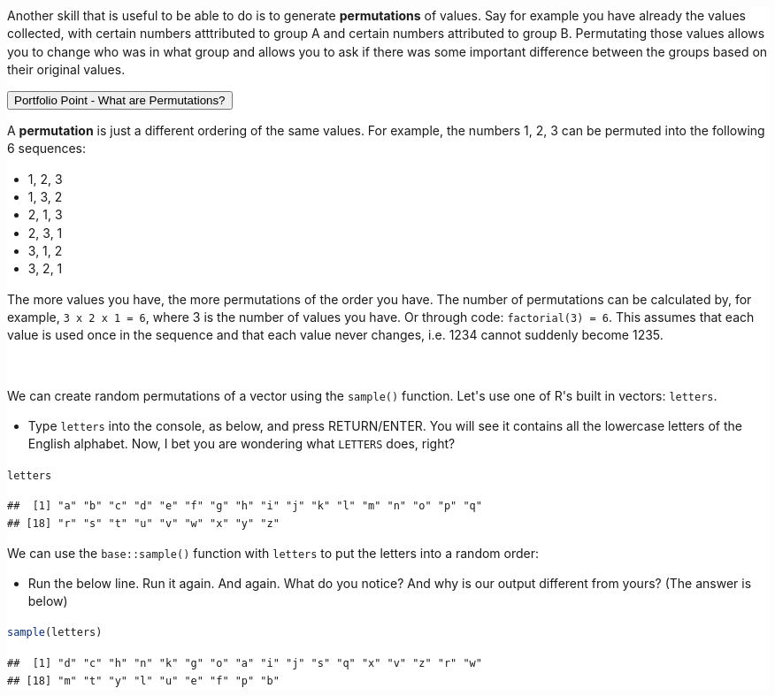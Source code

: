 Another skill that is useful to be able to do is to generate **permutations** of values. Say for example you have already the values collected, with certain numbers atttributed to group A and certain numbers attributed to group B. Permutating those values allows you to change who was in what group and allows you to ask if there was some important difference between the groups based on their original values.  


<div class='solution'><button>Portfolio Point - What are Permutations?</button>

<div class="info">
<p>A <strong>permutation</strong> is just a different ordering of the same values. For example, the numbers 1, 2, 3 can be permuted into the following 6 sequences:</p>
<ul>
<li>1, 2, 3</li>
<li>1, 3, 2</li>
<li>2, 1, 3</li>
<li>2, 3, 1</li>
<li>3, 1, 2</li>
<li>3, 2, 1</li>
</ul>
<p>The more values you have, the more permutations of the order you have. The number of permutations can be calculated by, for example, <code>3 x 2 x 1 = 6</code>, where 3 is the number of values you have. Or through code: <code>factorial(3) = 6</code>. This assumes that each value is used once in the sequence and that each value never changes, i.e. 1234 cannot suddenly become 1235.</p>
</div>

</div>

<br>

We can create random permutations of a vector using the `sample()` function. Let's use one of R's built in vectors: `letters`. 

* Type `letters` into the console, as below, and press RETURN/ENTER. You will see it contains all the lowercase letters of the English alphabet. Now, I bet you are wondering what `LETTERS` does, right?


```r
letters
```

```
##  [1] "a" "b" "c" "d" "e" "f" "g" "h" "i" "j" "k" "l" "m" "n" "o" "p" "q"
## [18] "r" "s" "t" "u" "v" "w" "x" "y" "z"
```

We can use the `base::sample()` function with `letters` to put the letters into a random order:

* Run the below line. Run it again. And again. What do you notice? And why is our output different from yours? (The answer is below)


```r
sample(letters)
```

```
##  [1] "d" "c" "h" "n" "k" "g" "o" "a" "i" "j" "s" "q" "x" "v" "z" "r" "w"
## [18] "m" "t" "y" "l" "u" "e" "f" "p" "b"
```
